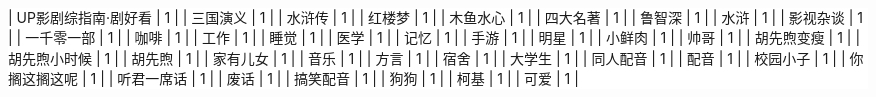 | UP影剧综指南·剧好看 | 1 |
| 三国演义 | 1 |
| 水浒传 | 1 |
| 红楼梦 | 1 |
| 木鱼水心 | 1 |
| 四大名著 | 1 |
| 鲁智深 | 1 |
| 水浒 | 1 |
| 影视杂谈 | 1 |
| 一千零一部 | 1 |
| 咖啡 | 1 |
| 工作 | 1 |
| 睡觉 | 1 |
| 医学 | 1 |
| 记忆 | 1 |
| 手游 | 1 |
| 明星 | 1 |
| 小鲜肉 | 1 |
| 帅哥 | 1 |
| 胡先煦变瘦 | 1 |
| 胡先煦小时候 | 1 |
| 胡先煦 | 1 |
| 家有儿女 | 1 |
| 音乐 | 1 |
| 方言 | 1 |
| 宿舍 | 1 |
| 大学生 | 1 |
| 同人配音 | 1 |
| 配音 | 1 |
| 校园小子 | 1 |
| 你搁这搁这呢 | 1 |
| 听君一席话 | 1 |
| 废话 | 1 |
| 搞笑配音 | 1 |
| 狗狗 | 1 |
| 柯基 | 1 |
| 可爱 | 1 |